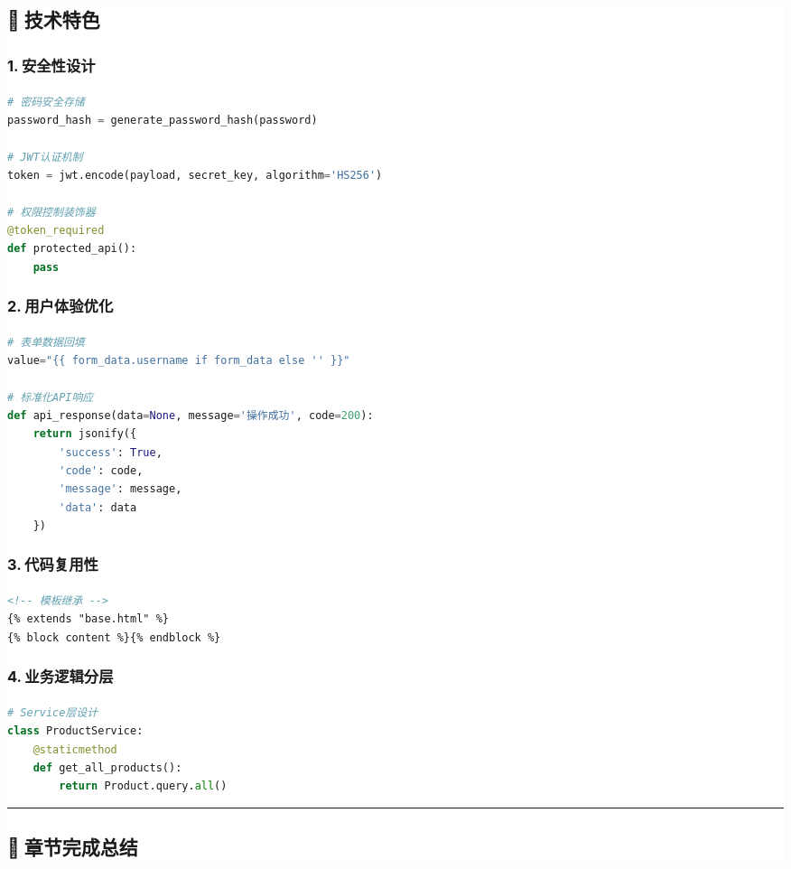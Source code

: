 ## 🔧 技术特色

### 1. 安全性设计
```python
# 密码安全存储
password_hash = generate_password_hash(password)

# JWT认证机制
token = jwt.encode(payload, secret_key, algorithm='HS256')

# 权限控制装饰器
@token_required
def protected_api():
    pass
```

### 2. 用户体验优化
```python
# 表单数据回填
value="{{ form_data.username if form_data else '' }}"

# 标准化API响应
def api_response(data=None, message='操作成功', code=200):
    return jsonify({
        'success': True,
        'code': code,
        'message': message,
        'data': data
    })
```

### 3. 代码复用性
```html
<!-- 模板继承 -->
{% extends "base.html" %}
{% block content %}{% endblock %}
```

### 4. 业务逻辑分层
```python
# Service层设计
class ProductService:
    @staticmethod
    def get_all_products():
        return Product.query.all()
```

---

## 🎉 章节完成总结
